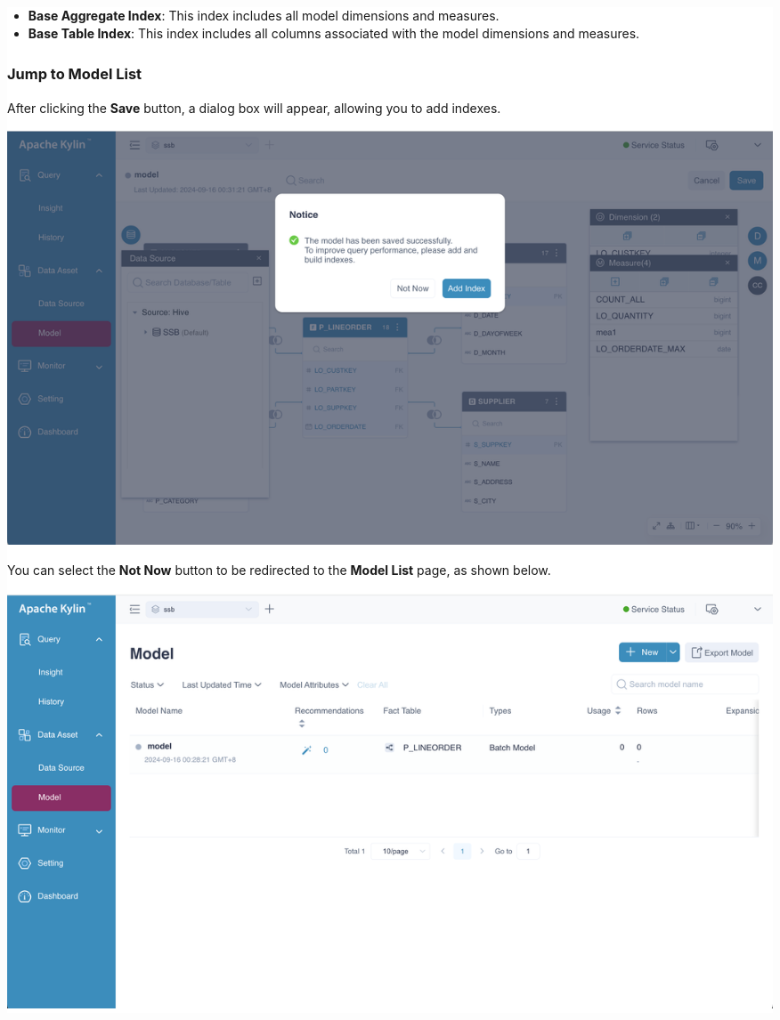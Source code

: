 - **Base Aggregate Index**: This index includes all model dimensions and measures.
- **Base Table Index**: This index includes all columns associated with the model dimensions and measures.


### Jump to Model List

After clicking the **Save** button, a dialog box will appear, allowing you to add indexes.

![redirect_to_add_index.png](images/modeling/redirect_to_add_index.png)

You can select the **Not Now** button to be redirected to the **Model List** page, as shown below.

![finished_modeling.png](images/modeling/finished_modeling.png)
